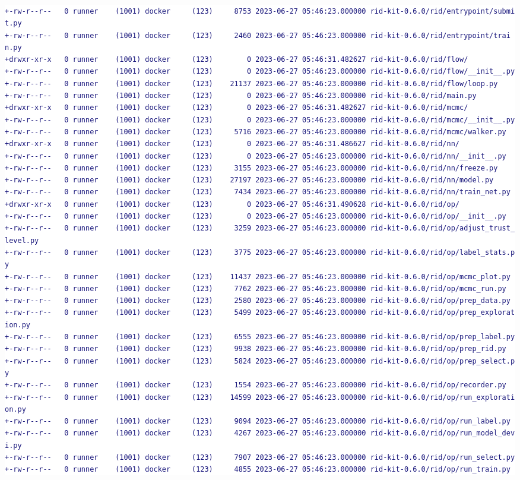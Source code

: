 ```diff
+-rw-r--r--   0 runner    (1001) docker     (123)     8753 2023-06-27 05:46:23.000000 rid-kit-0.6.0/rid/entrypoint/submit.py
+-rw-r--r--   0 runner    (1001) docker     (123)     2460 2023-06-27 05:46:23.000000 rid-kit-0.6.0/rid/entrypoint/train.py
+drwxr-xr-x   0 runner    (1001) docker     (123)        0 2023-06-27 05:46:31.482627 rid-kit-0.6.0/rid/flow/
+-rw-r--r--   0 runner    (1001) docker     (123)        0 2023-06-27 05:46:23.000000 rid-kit-0.6.0/rid/flow/__init__.py
+-rw-r--r--   0 runner    (1001) docker     (123)    21137 2023-06-27 05:46:23.000000 rid-kit-0.6.0/rid/flow/loop.py
+-rw-r--r--   0 runner    (1001) docker     (123)        0 2023-06-27 05:46:23.000000 rid-kit-0.6.0/rid/main.py
+drwxr-xr-x   0 runner    (1001) docker     (123)        0 2023-06-27 05:46:31.482627 rid-kit-0.6.0/rid/mcmc/
+-rw-r--r--   0 runner    (1001) docker     (123)        0 2023-06-27 05:46:23.000000 rid-kit-0.6.0/rid/mcmc/__init__.py
+-rw-r--r--   0 runner    (1001) docker     (123)     5716 2023-06-27 05:46:23.000000 rid-kit-0.6.0/rid/mcmc/walker.py
+drwxr-xr-x   0 runner    (1001) docker     (123)        0 2023-06-27 05:46:31.486627 rid-kit-0.6.0/rid/nn/
+-rw-r--r--   0 runner    (1001) docker     (123)        0 2023-06-27 05:46:23.000000 rid-kit-0.6.0/rid/nn/__init__.py
+-rw-r--r--   0 runner    (1001) docker     (123)     3155 2023-06-27 05:46:23.000000 rid-kit-0.6.0/rid/nn/freeze.py
+-rw-r--r--   0 runner    (1001) docker     (123)    27197 2023-06-27 05:46:23.000000 rid-kit-0.6.0/rid/nn/model.py
+-rw-r--r--   0 runner    (1001) docker     (123)     7434 2023-06-27 05:46:23.000000 rid-kit-0.6.0/rid/nn/train_net.py
+drwxr-xr-x   0 runner    (1001) docker     (123)        0 2023-06-27 05:46:31.490628 rid-kit-0.6.0/rid/op/
+-rw-r--r--   0 runner    (1001) docker     (123)        0 2023-06-27 05:46:23.000000 rid-kit-0.6.0/rid/op/__init__.py
+-rw-r--r--   0 runner    (1001) docker     (123)     3259 2023-06-27 05:46:23.000000 rid-kit-0.6.0/rid/op/adjust_trust_level.py
+-rw-r--r--   0 runner    (1001) docker     (123)     3775 2023-06-27 05:46:23.000000 rid-kit-0.6.0/rid/op/label_stats.py
+-rw-r--r--   0 runner    (1001) docker     (123)    11437 2023-06-27 05:46:23.000000 rid-kit-0.6.0/rid/op/mcmc_plot.py
+-rw-r--r--   0 runner    (1001) docker     (123)     7762 2023-06-27 05:46:23.000000 rid-kit-0.6.0/rid/op/mcmc_run.py
+-rw-r--r--   0 runner    (1001) docker     (123)     2580 2023-06-27 05:46:23.000000 rid-kit-0.6.0/rid/op/prep_data.py
+-rw-r--r--   0 runner    (1001) docker     (123)     5499 2023-06-27 05:46:23.000000 rid-kit-0.6.0/rid/op/prep_exploration.py
+-rw-r--r--   0 runner    (1001) docker     (123)     6555 2023-06-27 05:46:23.000000 rid-kit-0.6.0/rid/op/prep_label.py
+-rw-r--r--   0 runner    (1001) docker     (123)     9938 2023-06-27 05:46:23.000000 rid-kit-0.6.0/rid/op/prep_rid.py
+-rw-r--r--   0 runner    (1001) docker     (123)     5824 2023-06-27 05:46:23.000000 rid-kit-0.6.0/rid/op/prep_select.py
+-rw-r--r--   0 runner    (1001) docker     (123)     1554 2023-06-27 05:46:23.000000 rid-kit-0.6.0/rid/op/recorder.py
+-rw-r--r--   0 runner    (1001) docker     (123)    14599 2023-06-27 05:46:23.000000 rid-kit-0.6.0/rid/op/run_exploration.py
+-rw-r--r--   0 runner    (1001) docker     (123)     9094 2023-06-27 05:46:23.000000 rid-kit-0.6.0/rid/op/run_label.py
+-rw-r--r--   0 runner    (1001) docker     (123)     4267 2023-06-27 05:46:23.000000 rid-kit-0.6.0/rid/op/run_model_devi.py
+-rw-r--r--   0 runner    (1001) docker     (123)     7907 2023-06-27 05:46:23.000000 rid-kit-0.6.0/rid/op/run_select.py
+-rw-r--r--   0 runner    (1001) docker     (123)     4855 2023-06-27 05:46:23.000000 rid-kit-0.6.0/rid/op/run_train.py
```